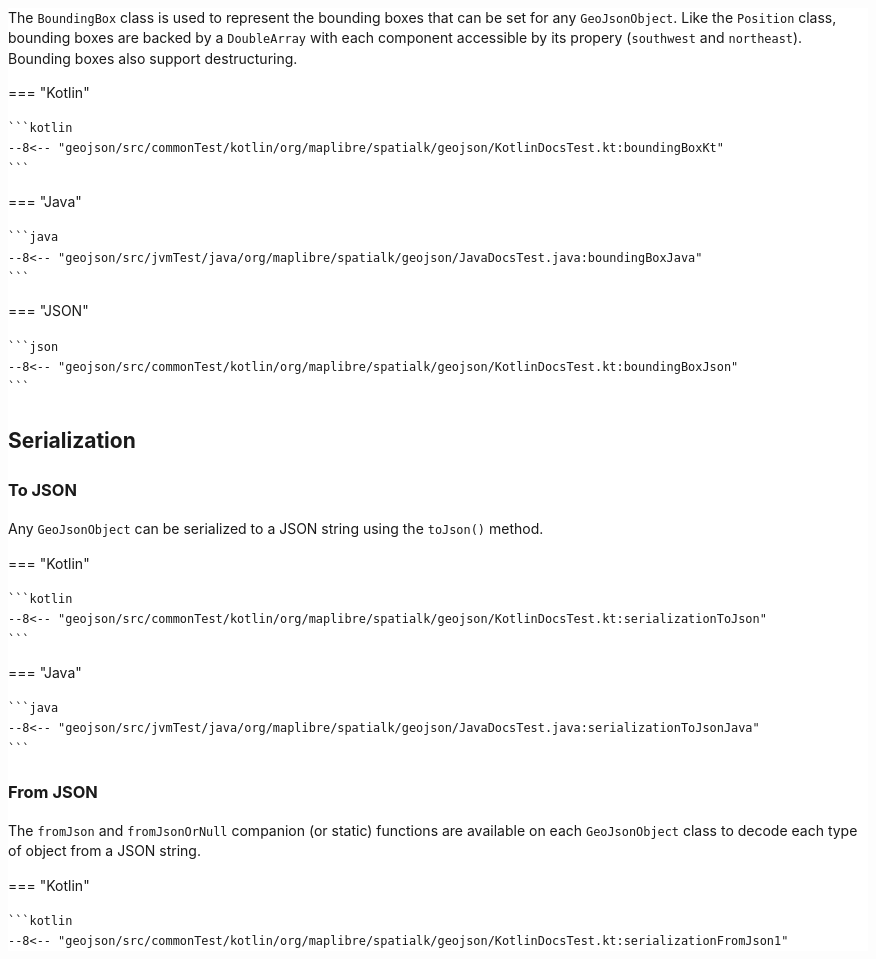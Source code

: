 The `BoundingBox` class is used to represent the bounding boxes that can be set
for any `GeoJsonObject`. Like the `Position` class, bounding boxes are backed by
a `DoubleArray` with each component accessible by its propery (`southwest` and
`northeast`). Bounding boxes also support destructuring.

=== "Kotlin"

    ```kotlin
    --8<-- "geojson/src/commonTest/kotlin/org/maplibre/spatialk/geojson/KotlinDocsTest.kt:boundingBoxKt"
    ```

=== "Java"

    ```java
    --8<-- "geojson/src/jvmTest/java/org/maplibre/spatialk/geojson/JavaDocsTest.java:boundingBoxJava"
    ```

=== "JSON"

    ```json
    --8<-- "geojson/src/commonTest/kotlin/org/maplibre/spatialk/geojson/KotlinDocsTest.kt:boundingBoxJson"
    ```

## Serialization

### To JSON

Any `GeoJsonObject` can be serialized to a JSON string using the `toJson()`
method.

=== "Kotlin"

    ```kotlin
    --8<-- "geojson/src/commonTest/kotlin/org/maplibre/spatialk/geojson/KotlinDocsTest.kt:serializationToJson"
    ```

=== "Java"

    ```java
    --8<-- "geojson/src/jvmTest/java/org/maplibre/spatialk/geojson/JavaDocsTest.java:serializationToJsonJava"
    ```

### From JSON

The `fromJson` and `fromJsonOrNull` companion (or static) functions are
available on each `GeoJsonObject` class to decode each type of object from a
JSON string.

=== "Kotlin"

    ```kotlin
    --8<-- "geojson/src/commonTest/kotlin/org/maplibre/spatialk/geojson/KotlinDocsTest.kt:serializationFromJson1"
